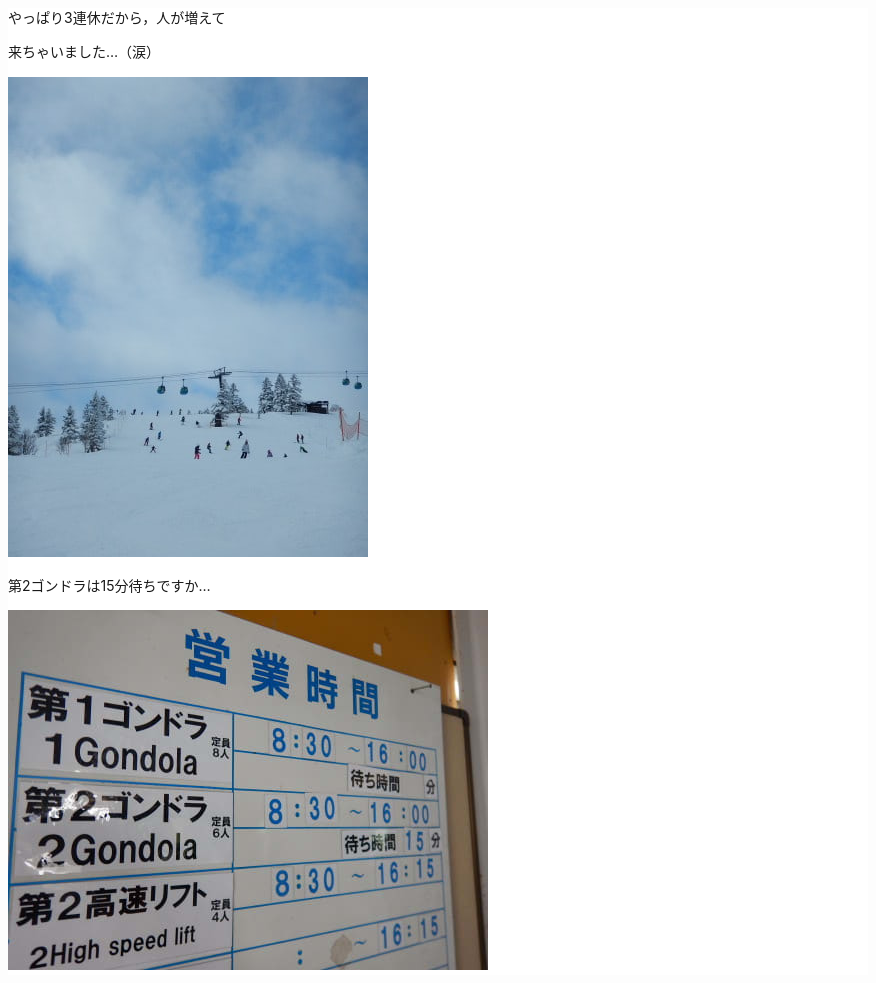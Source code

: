 
やっぱり3連休だから，人が増えて


来ちゃいました…（涙）




![124f23b22668be3f9c9eefa0c61c8ab6.jpg](images/124f23b22668be3f9c9eefa0c61c8ab6.jpg)




第2ゴンドラは15分待ちですか…




![be0ba6208218f174724122ffe2e8d7c8.jpg](images/be0ba6208218f174724122ffe2e8d7c8.jpg)
